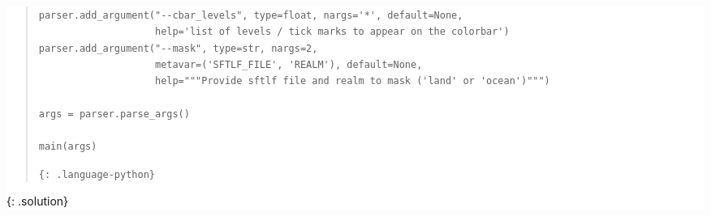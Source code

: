 >     parser.add_argument("--cbar_levels", type=float, nargs='*', default=None,
>                         help='list of levels / tick marks to appear on the colorbar')
>     parser.add_argument("--mask", type=str, nargs=2,
>                         metavar=('SFTLF_FILE', 'REALM'), default=None,
>                         help="""Provide sftlf file and realm to mask ('land' or 'ocean')""")
>
>     args = parser.parse_args()
>   
>     main(args)
>
> ~~~
> {: .language-python}
{: .solution}
